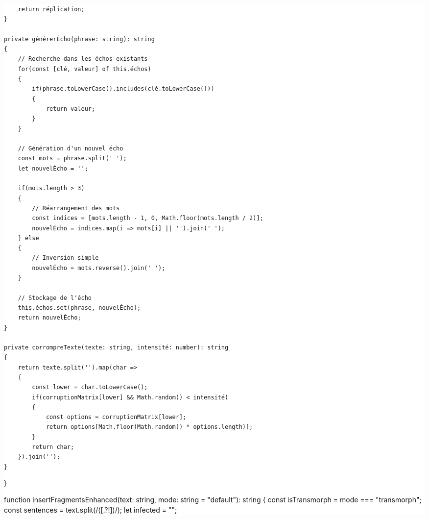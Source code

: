         return réplication;
    }

    private générerÉcho(phrase: string): string
    {
        // Recherche dans les échos existants
        for(const [clé, valeur] of this.échos)
        {
            if(phrase.toLowerCase().includes(clé.toLowerCase()))
            {
                return valeur;
            }
        }

        // Génération d'un nouvel écho
        const mots = phrase.split(' ');
        let nouvelÉcho = '';

        if(mots.length > 3)
        {
            // Réarrangement des mots
            const indices = [mots.length - 1, 0, Math.floor(mots.length / 2)];
            nouvelÉcho = indices.map(i => mots[i] || '').join(' ');
        } else
        {
            // Inversion simple
            nouvelÉcho = mots.reverse().join(' ');
        }

        // Stockage de l'écho
        this.échos.set(phrase, nouvelÉcho);
        return nouvelÉcho;
    }

    private corrompreTexte(texte: string, intensité: number): string
    {
        return texte.split('').map(char =>
        {
            const lower = char.toLowerCase();
            if(corruptionMatrix[lower] && Math.random() < intensité)
            {
                const options = corruptionMatrix[lower];
                return options[Math.floor(Math.random() * options.length)];
            }
            return char;
        }).join('');
    }
}

function insertFragmentsEnhanced(text: string, mode: string = "default"): string
{
    const isTransmorph = mode === "transmorph";
    const sentences = text.split(/([.?!])/);
    let infected = "";
